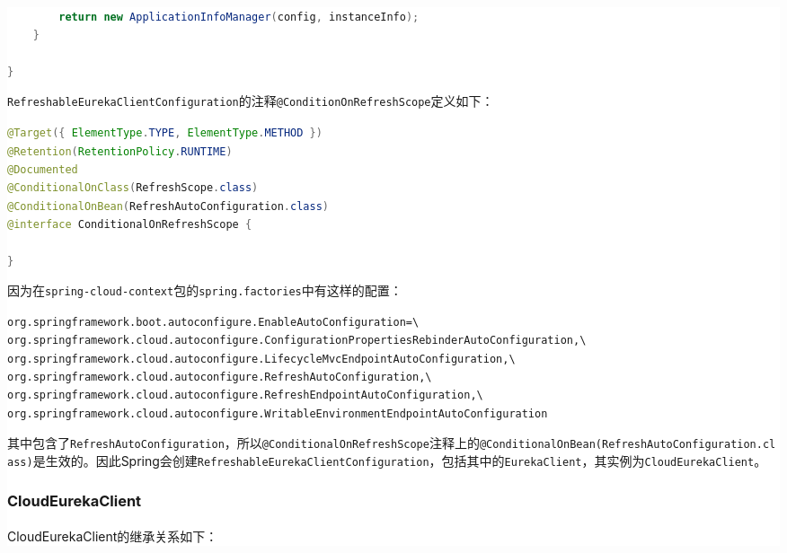 ```java
        return new ApplicationInfoManager(config, instanceInfo);
    }

}
```

`RefreshableEurekaClientConfiguration`的注释`@ConditionOnRefreshScope`定义如下：

```java
@Target({ ElementType.TYPE, ElementType.METHOD })
@Retention(RetentionPolicy.RUNTIME)
@Documented
@ConditionalOnClass(RefreshScope.class)
@ConditionalOnBean(RefreshAutoConfiguration.class)
@interface ConditionalOnRefreshScope {

}
```

因为在`spring-cloud-context`包的`spring.factories`中有这样的配置：

```
org.springframework.boot.autoconfigure.EnableAutoConfiguration=\
org.springframework.cloud.autoconfigure.ConfigurationPropertiesRebinderAutoConfiguration,\
org.springframework.cloud.autoconfigure.LifecycleMvcEndpointAutoConfiguration,\
org.springframework.cloud.autoconfigure.RefreshAutoConfiguration,\
org.springframework.cloud.autoconfigure.RefreshEndpointAutoConfiguration,\
org.springframework.cloud.autoconfigure.WritableEnvironmentEndpointAutoConfiguration
```

其中包含了`RefreshAutoConfiguration`，所以`@ConditionalOnRefreshScope`注释上的`@ConditionalOnBean(RefreshAutoConfiguration.class)`是生效的。因此Spring会创建`RefreshableEurekaClientConfiguration`，包括其中的`EurekaClient`，其实例为`CloudEurekaClient`。

### CloudEurekaClient

CloudEurekaClient的继承关系如下：
